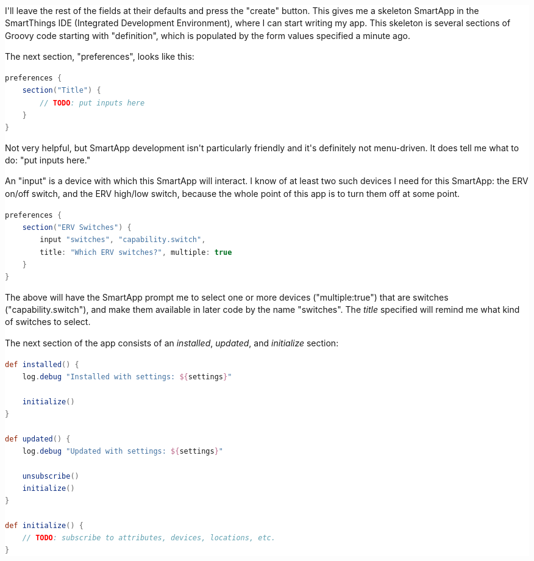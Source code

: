 I'll leave the rest of the fields at their defaults and press the "create" button. This gives me a skeleton SmartApp in the SmartThings IDE (Integrated Development Environment), where I can start writing my app. This skeleton is several sections of Groovy code starting with "definition", which is populated by the form values specified a minute ago.

The next section, "preferences", looks like this:

```groovy
preferences {
	section("Title") {
		// TODO: put inputs here
	}
}
```

Not very helpful, but SmartApp development isn't particularly friendly and it's definitely not menu-driven. It does tell me what to do: "put inputs here."

An "input" is a device with which this SmartApp will interact. I know of at least two such devices I need for this SmartApp: the ERV on/off switch, and the ERV high/low switch, because the whole point of this app is to turn them off at some point.

```groovy
preferences {
	section("ERV Switches") {
		input "switches", "capability.switch", 
		title: "Which ERV switches?", multiple: true
	}
}
```

The above will have the SmartApp prompt me to select one or more devices ("multiple:true") that are switches ("capability.switch"), and make them available in later code by the name "switches". The *title* specified will remind me what kind of switches to select.

The next section of the app consists of an *installed*, *updated*, and *initialize* section:

```groovy
def installed() {
	log.debug "Installed with settings: ${settings}"

	initialize()
}

def updated() {
	log.debug "Updated with settings: ${settings}"

	unsubscribe()
	initialize()
}

def initialize() {
	// TODO: subscribe to attributes, devices, locations, etc.
}
```
